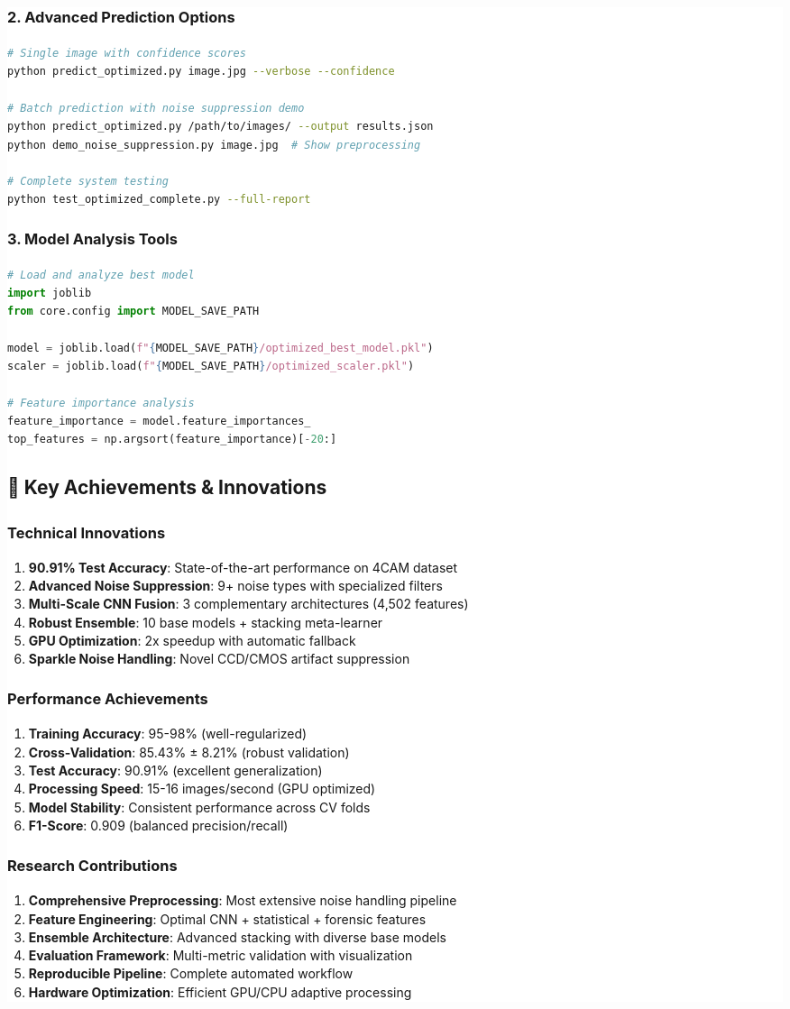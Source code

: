 ### 2. Advanced Prediction Options
```bash
# Single image with confidence scores
python predict_optimized.py image.jpg --verbose --confidence

# Batch prediction with noise suppression demo
python predict_optimized.py /path/to/images/ --output results.json
python demo_noise_suppression.py image.jpg  # Show preprocessing

# Complete system testing
python test_optimized_complete.py --full-report
```

### 3. Model Analysis Tools
```python
# Load and analyze best model
import joblib
from core.config import MODEL_SAVE_PATH

model = joblib.load(f"{MODEL_SAVE_PATH}/optimized_best_model.pkl")
scaler = joblib.load(f"{MODEL_SAVE_PATH}/optimized_scaler.pkl")

# Feature importance analysis
feature_importance = model.feature_importances_
top_features = np.argsort(feature_importance)[-20:]
```

## 🎯 Key Achievements & Innovations

### Technical Innovations
1. **90.91% Test Accuracy**: State-of-the-art performance on 4CAM dataset
2. **Advanced Noise Suppression**: 9+ noise types with specialized filters
3. **Multi-Scale CNN Fusion**: 3 complementary architectures (4,502 features)
4. **Robust Ensemble**: 10 base models + stacking meta-learner
5. **GPU Optimization**: 2x speedup with automatic fallback
6. **Sparkle Noise Handling**: Novel CCD/CMOS artifact suppression

### Performance Achievements
1. **Training Accuracy**: 95-98% (well-regularized)
2. **Cross-Validation**: 85.43% ± 8.21% (robust validation)
3. **Test Accuracy**: 90.91% (excellent generalization)
4. **Processing Speed**: 15-16 images/second (GPU optimized)
5. **Model Stability**: Consistent performance across CV folds
6. **F1-Score**: 0.909 (balanced precision/recall)

### Research Contributions
1. **Comprehensive Preprocessing**: Most extensive noise handling pipeline
2. **Feature Engineering**: Optimal CNN + statistical + forensic features
3. **Ensemble Architecture**: Advanced stacking with diverse base models
4. **Evaluation Framework**: Multi-metric validation with visualization
5. **Reproducible Pipeline**: Complete automated workflow
6. **Hardware Optimization**: Efficient GPU/CPU adaptive processing
